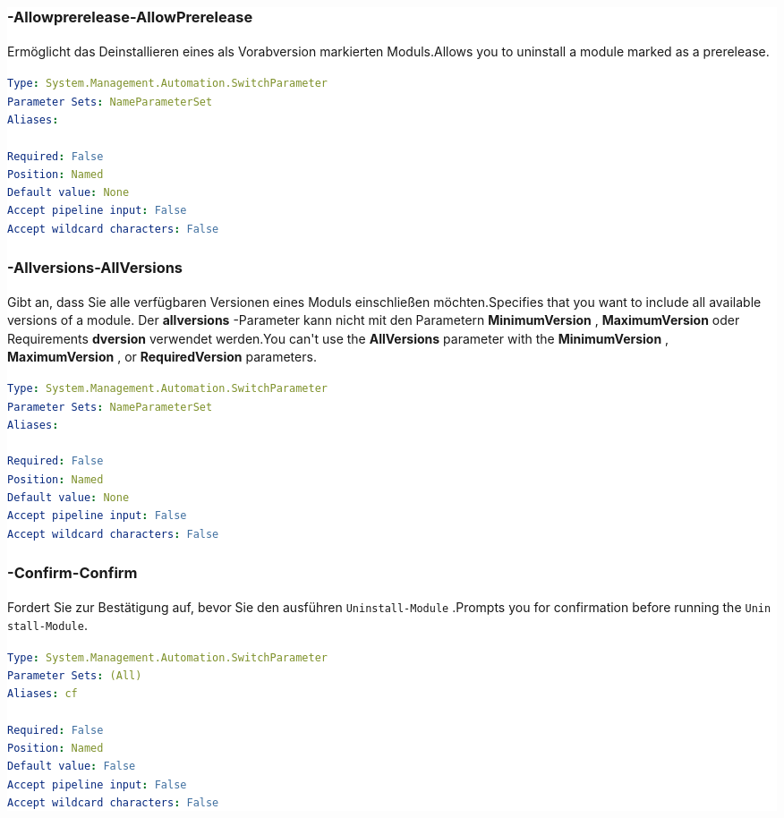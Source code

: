 ### <span data-ttu-id="0638d-121">-Allowprerelease</span><span class="sxs-lookup"><span data-stu-id="0638d-121">-AllowPrerelease</span></span>

<span data-ttu-id="0638d-122">Ermöglicht das Deinstallieren eines als Vorabversion markierten Moduls.</span><span class="sxs-lookup"><span data-stu-id="0638d-122">Allows you to uninstall a module marked as a prerelease.</span></span>

```yaml
Type: System.Management.Automation.SwitchParameter
Parameter Sets: NameParameterSet
Aliases:

Required: False
Position: Named
Default value: None
Accept pipeline input: False
Accept wildcard characters: False
```

### <span data-ttu-id="0638d-123">-Allversions</span><span class="sxs-lookup"><span data-stu-id="0638d-123">-AllVersions</span></span>

<span data-ttu-id="0638d-124">Gibt an, dass Sie alle verfügbaren Versionen eines Moduls einschließen möchten.</span><span class="sxs-lookup"><span data-stu-id="0638d-124">Specifies that you want to include all available versions of a module.</span></span> <span data-ttu-id="0638d-125">Der **allversions** -Parameter kann nicht mit den Parametern **MinimumVersion** , **MaximumVersion** oder Requirements **dversion** verwendet werden.</span><span class="sxs-lookup"><span data-stu-id="0638d-125">You can't use the **AllVersions** parameter with the **MinimumVersion** , **MaximumVersion** , or **RequiredVersion** parameters.</span></span>

```yaml
Type: System.Management.Automation.SwitchParameter
Parameter Sets: NameParameterSet
Aliases:

Required: False
Position: Named
Default value: None
Accept pipeline input: False
Accept wildcard characters: False
```

### <span data-ttu-id="0638d-126">-Confirm</span><span class="sxs-lookup"><span data-stu-id="0638d-126">-Confirm</span></span>

<span data-ttu-id="0638d-127">Fordert Sie zur Bestätigung auf, bevor Sie den ausführen `Uninstall-Module` .</span><span class="sxs-lookup"><span data-stu-id="0638d-127">Prompts you for confirmation before running the `Uninstall-Module`.</span></span>

```yaml
Type: System.Management.Automation.SwitchParameter
Parameter Sets: (All)
Aliases: cf

Required: False
Position: Named
Default value: False
Accept pipeline input: False
Accept wildcard characters: False
```
